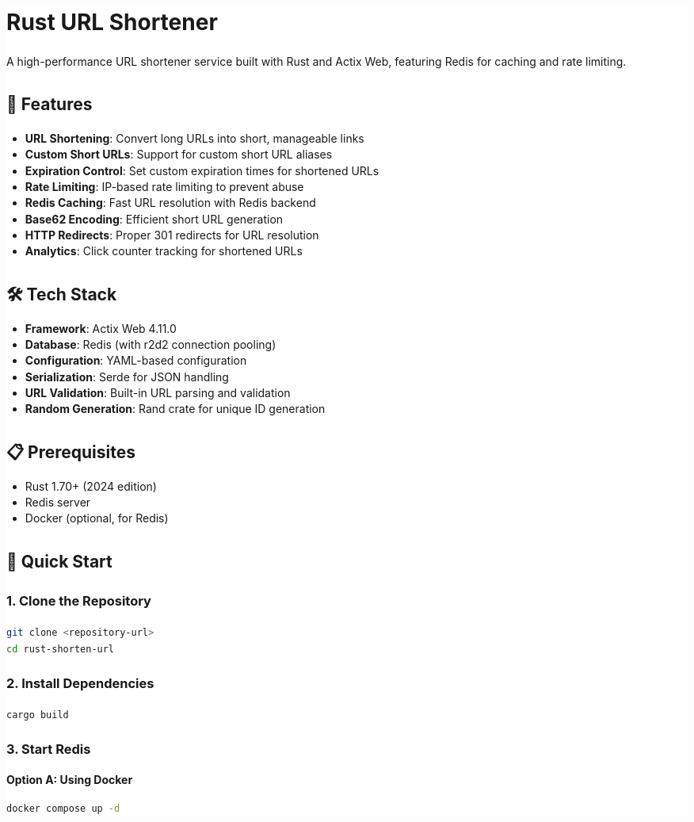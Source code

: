 # Rust URL Shortener

A high-performance URL shortener service built with Rust and Actix Web, featuring Redis for caching and rate limiting.

## 🚀 Features

- **URL Shortening**: Convert long URLs into short, manageable links
- **Custom Short URLs**: Support for custom short URL aliases
- **Expiration Control**: Set custom expiration times for shortened URLs
- **Rate Limiting**: IP-based rate limiting to prevent abuse
- **Redis Caching**: Fast URL resolution with Redis backend
- **Base62 Encoding**: Efficient short URL generation
- **HTTP Redirects**: Proper 301 redirects for URL resolution
- **Analytics**: Click counter tracking for shortened URLs

## 🛠️ Tech Stack

- **Framework**: Actix Web 4.11.0
- **Database**: Redis (with r2d2 connection pooling)
- **Configuration**: YAML-based configuration
- **Serialization**: Serde for JSON handling
- **URL Validation**: Built-in URL parsing and validation
- **Random Generation**: Rand crate for unique ID generation

## 📋 Prerequisites

- Rust 1.70+ (2024 edition)
- Redis server
- Docker (optional, for Redis)

## 🚀 Quick Start

### 1. Clone the Repository

```bash
git clone <repository-url>
cd rust-shorten-url
```

### 2. Install Dependencies

```bash
cargo build
```

### 3. Start Redis

**Option A: Using Docker**
```bash
docker compose up -d
```
